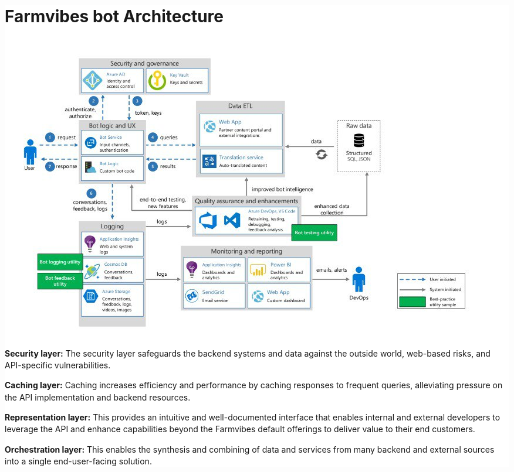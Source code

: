 # Farmvibes bot Architecture

![Architecture](assets/system_architecture.jpg)

**Security layer:** The security layer safeguards the backend systems and data against the outside world, web-based risks, and API-specific vulnerabilities.

**Caching layer:** Caching increases efficiency and performance by caching responses to frequent queries, alleviating pressure on the API implementation and backend resources.

**Representation layer:** This provides an intuitive and well-documented interface that enables internal and external developers to leverage the API and enhance capabilities beyond the Farmvibes default offerings to deliver value to their end customers.

**Orchestration layer:** This enables the synthesis and combining of data and services from many backend and external sources into a single end-user-facing solution.
